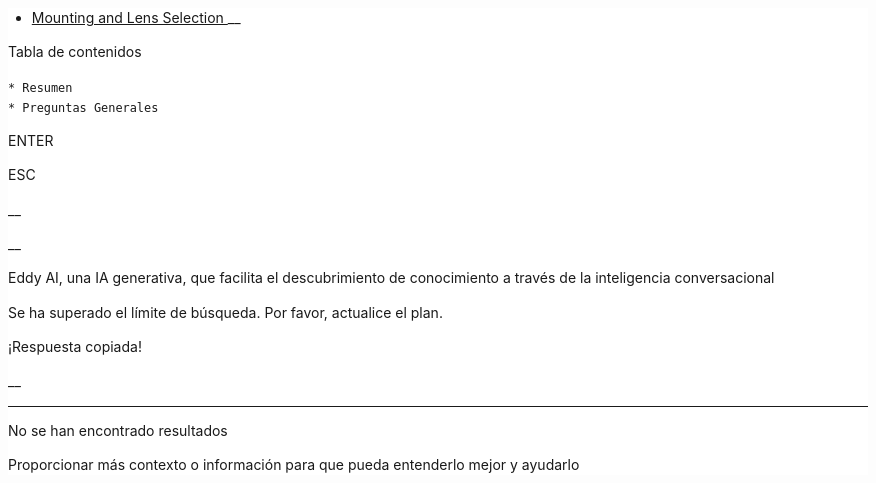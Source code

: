   * [ Mounting and Lens Selection ](/docs/es-mx/mounting-and-lens-selection) __



Tabla de contenidos

    * Resumen 
    * Preguntas Generales 



ENTER

ESC

 __

__

Eddy AI, una IA generativa, que facilita el descubrimiento de conocimiento a través de la inteligencia conversacional

Se ha superado el límite de búsqueda. Por favor, actualice el plan.

¡Respuesta copiada\!

__

__ __

No se han encontrado resultados

Proporcionar más contexto o información para que pueda entenderlo mejor y ayudarlo
